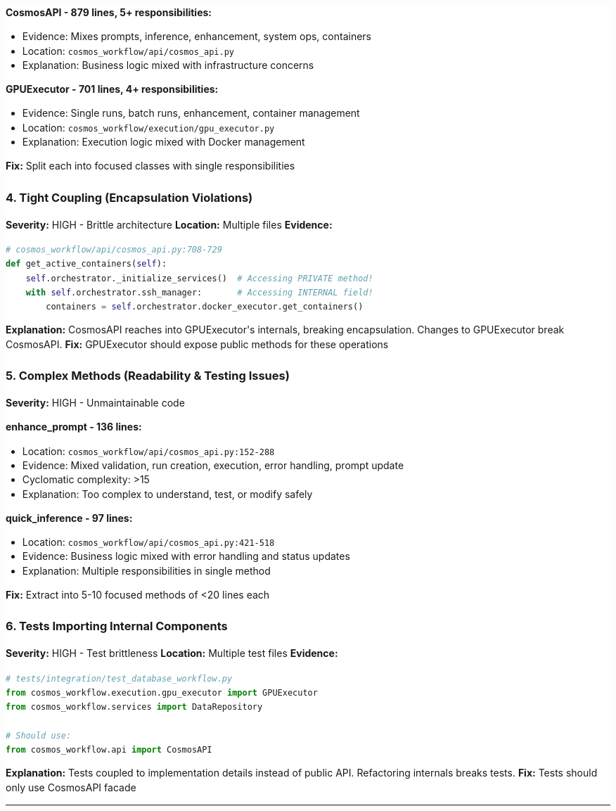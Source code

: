 **CosmosAPI - 879 lines, 5+ responsibilities:**
- Evidence: Mixes prompts, inference, enhancement, system ops, containers
- Location: `cosmos_workflow/api/cosmos_api.py`
- Explanation: Business logic mixed with infrastructure concerns

**GPUExecutor - 701 lines, 4+ responsibilities:**
- Evidence: Single runs, batch runs, enhancement, container management
- Location: `cosmos_workflow/execution/gpu_executor.py`
- Explanation: Execution logic mixed with Docker management

**Fix:** Split each into focused classes with single responsibilities

### 4. Tight Coupling (Encapsulation Violations)
**Severity:** HIGH - Brittle architecture
**Location:** Multiple files
**Evidence:**
```python
# cosmos_workflow/api/cosmos_api.py:708-729
def get_active_containers(self):
    self.orchestrator._initialize_services()  # Accessing PRIVATE method!
    with self.orchestrator.ssh_manager:       # Accessing INTERNAL field!
        containers = self.orchestrator.docker_executor.get_containers()
```
**Explanation:** CosmosAPI reaches into GPUExecutor's internals, breaking encapsulation. Changes to GPUExecutor break CosmosAPI.
**Fix:** GPUExecutor should expose public methods for these operations

### 5. Complex Methods (Readability & Testing Issues)
**Severity:** HIGH - Unmaintainable code

**enhance_prompt - 136 lines:**
- Location: `cosmos_workflow/api/cosmos_api.py:152-288`
- Evidence: Mixed validation, run creation, execution, error handling, prompt update
- Cyclomatic complexity: >15
- Explanation: Too complex to understand, test, or modify safely

**quick_inference - 97 lines:**
- Location: `cosmos_workflow/api/cosmos_api.py:421-518`
- Evidence: Business logic mixed with error handling and status updates
- Explanation: Multiple responsibilities in single method

**Fix:** Extract into 5-10 focused methods of <20 lines each

### 6. Tests Importing Internal Components
**Severity:** HIGH - Test brittleness
**Location:** Multiple test files
**Evidence:**
```python
# tests/integration/test_database_workflow.py
from cosmos_workflow.execution.gpu_executor import GPUExecutor
from cosmos_workflow.services import DataRepository

# Should use:
from cosmos_workflow.api import CosmosAPI
```
**Explanation:** Tests coupled to implementation details instead of public API. Refactoring internals breaks tests.
**Fix:** Tests should only use CosmosAPI facade

---
